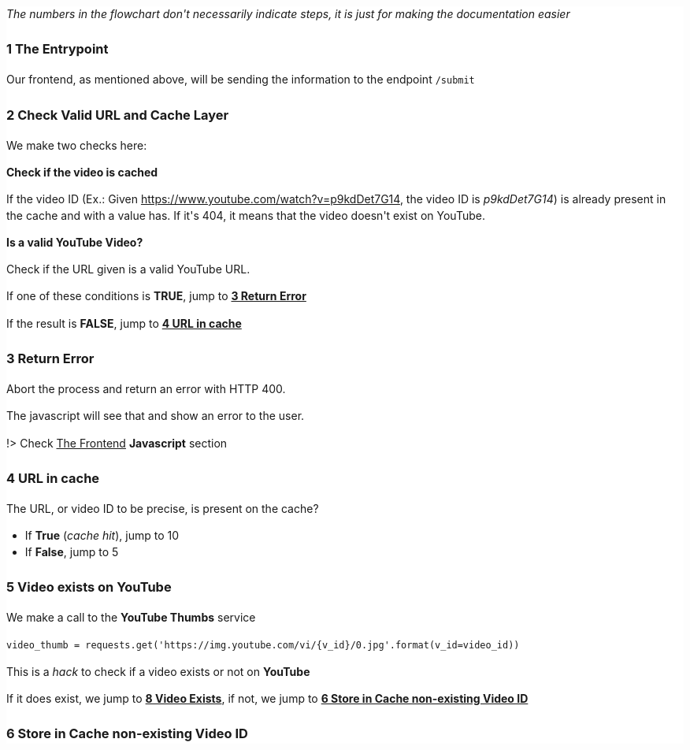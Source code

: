*The numbers in the flowchart don't necessarily indicate steps, it is just for making the documentation easier*

### 1 The Entrypoint

Our frontend, as mentioned above, will be sending the information to the endpoint `/submit`

### 2 Check Valid URL and Cache Layer

We make two checks here:

**Check if the video is cached**

If the video ID (Ex.: Given https://www.youtube.com/watch?v=p9kdDet7G14, the video ID is *p9kdDet7G14*) is already present in the cache and with a value has. If it's 404, it means that the video doesn't exist on YouTube.

**Is a valid YouTube Video?**

Check if the URL given is a valid YouTube URL.

If one of these conditions is **TRUE**, jump to **[3 Return Error](/app/receiving-the-youtube-link?id=_3-return-error)**

If the result is **FALSE**, jump to **[4 URL in cache](/app/receiving-the-youtube-link?id=_4-url-in-cache)**

### 3 Return Error

Abort the process and return an error with HTTP 400.

The javascript will see that and show an error to the user.

!> Check [The Frontend](/app/frontend?id=javascript) **Javascript** section

### 4 URL in cache

The URL, or video ID to be precise, is present on the cache?

- If **True** (*cache hit*), jump to 10
- If **False**, jump to 5

### 5 Video exists on YouTube

We make a call to the **YouTube Thumbs** service 

```
video_thumb = requests.get('https://img.youtube.com/vi/{v_id}/0.jpg'.format(v_id=video_id))
```

This is a *hack* to check if a video exists or not on **YouTube**

If it does exist, we jump to **[8 Video Exists](/app/receiving-the-youtube-link?id=_8-video-exists)**, if not, we jump to **[6 Store in Cache non-existing Video ID](/app/receiving-the-youtube-link?id=_6-store-in-cache-non-existing-video-id)**

### 6 Store in Cache non-existing Video ID
